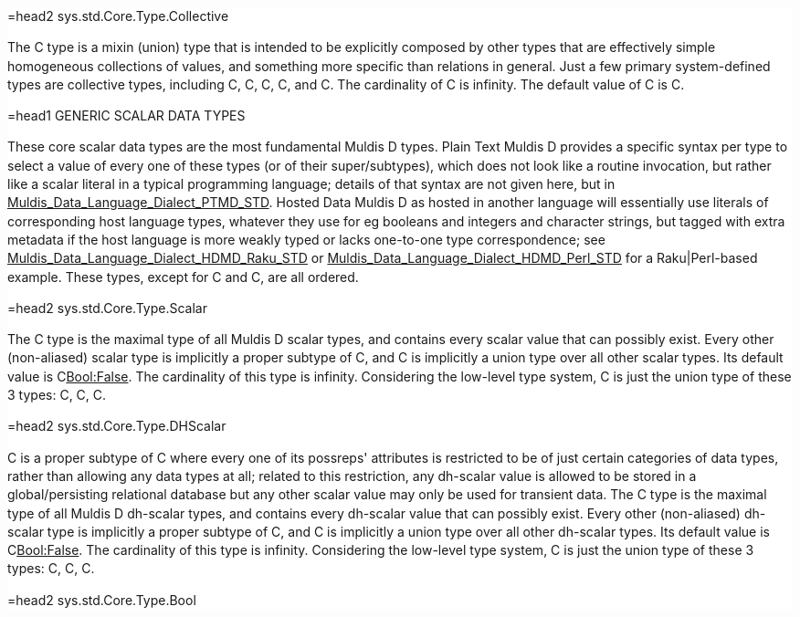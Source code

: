 =head2 sys.std.Core.Type.Collective

The C<Collective> type is a mixin (union) type that is intended to be
explicitly composed by other types that are effectively simple homogeneous
collections of values, and something more specific than relations in
general.  Just a few primary system-defined types are collective types,
including C<Set>, C<Array>, C<Bag>, C<SPInterval>, and C<MPInterval>.  The
cardinality of C<Collective> is infinity.  The default value of
C<Collective> is C<Nothing>.

=head1 GENERIC SCALAR DATA TYPES

These core scalar data types are the most fundamental Muldis D types.
Plain Text Muldis D provides a specific syntax per type to select a value
of every one of these types (or of their super/subtypes), which does not
look like a routine invocation, but rather like a scalar literal in a
typical programming language; details of that syntax are not given here,
but in [Muldis_Data_Language_Dialect_PTMD_STD](Muldis_Data_Language_Dialect_PTMD_STD.md).  Hosted Data Muldis D as hosted in
another language will essentially use literals of corresponding host
language types, whatever they use for eg booleans and integers and
character strings, but tagged with extra metadata if the host language is
more weakly typed or lacks one-to-one type correspondence; see
[Muldis_Data_Language_Dialect_HDMD_Raku_STD](Muldis_Data_Language_Dialect_HDMD_Raku_STD.md) or
[Muldis_Data_Language_Dialect_HDMD_Perl_STD](Muldis_Data_Language_Dialect_HDMD_Perl_STD.md) for a Raku|Perl-based example.  These
types, except for C<Scalar> and C<DHScalar>, are all ordered.

=head2 sys.std.Core.Type.Scalar

The C<Scalar> type is the maximal type of all Muldis D scalar types, and
contains every scalar value that can possibly exist.  Every other
(non-aliased) scalar type is implicitly a proper subtype of C<Scalar>, and
C<Scalar> is implicitly a union type over all other scalar types.  Its
default value is C<Bool:False>.  The cardinality of this type is infinity.
Considering the low-level type system, C<Scalar> is just the union type of
these 3 types: C<Int>, C<String>, C<ScalarWP>.

=head2 sys.std.Core.Type.DHScalar

C<DHScalar> is a proper subtype of
C<Scalar> where every one of its possreps' attributes is restricted to be
of just certain categories of data types, rather than allowing any data
types at all; related to this restriction, any dh-scalar value is allowed
to be stored in a global/persisting relational database but any other
scalar value may only be used for transient data.  The C<DHScalar> type is
the maximal type of all Muldis D dh-scalar types, and contains every
dh-scalar value that can possibly exist.  Every other (non-aliased)
dh-scalar type is implicitly a proper subtype of C<DHScalar>, and
C<DHScalar> is implicitly a union type over all other dh-scalar types.  Its
default value is C<Bool:False>.  The cardinality of this type is infinity.
Considering the low-level type system, C<Scalar> is just the union type of
these 3 types: C<Int>, C<String>, C<DHScalarWP>.

=head2 sys.std.Core.Type.Bool
